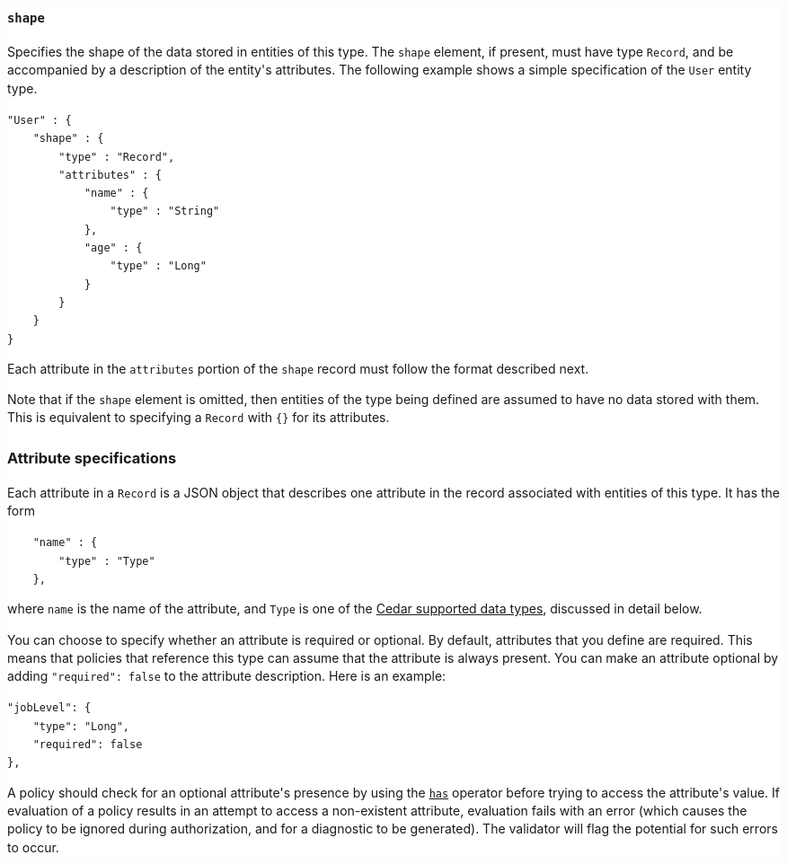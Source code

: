 ### `shape`<a name="schema-entitytypes-shape"></a>

Specifies the shape of the data stored in entities of this type. The `shape` element, if present, must have type `Record`, and be accompanied by a description of the entity's attributes. The following example shows a simple specification of the `User` entity type.

```
"User" : {
    "shape" : {
        "type" : "Record",
        "attributes" : {
            "name" : {
                "type" : "String"
            },
            "age" : {
                "type" : "Long"
            }
        }
    }
}
```

Each attribute in the `attributes` portion of the `shape` record must follow the format described next.

Note that if the `shape` element is omitted, then entities of the type being defined are assumed to have no data stored with them. This is equivalent to specifying a `Record` with `{}` for its attributes.

### Attribute specifications<a name="schema-attributes-specs"></a>

Each attribute in a `Record` is a JSON object that describes one attribute in the record associated with entities of this type. It has the form
```
    "name" : {
        "type" : "Type"
    },
```
where `name` is the name of the attribute, and `Type` is one of the [Cedar supported data types](syntax-datatypes.md), discussed in detail below.

You can choose to specify whether an attribute is required or optional. By default, attributes that you define are required. This means that policies that reference this type can assume that the attribute is always present. You can make an attribute optional by adding `"required": false` to the attribute description. Here is an example:
```
"jobLevel": { 
    "type": "Long",
    "required": false
},
```
A policy should check for an optional attribute's presence by using the [`has`](syntax-operators.md#operator-has) operator before trying to access the attribute's value. If evaluation of a policy results in an attempt to access a non-existent attribute, evaluation fails with an error (which causes the policy to be ignored during authorization, and for a diagnostic to be generated). The validator will flag the potential for such errors to occur.
